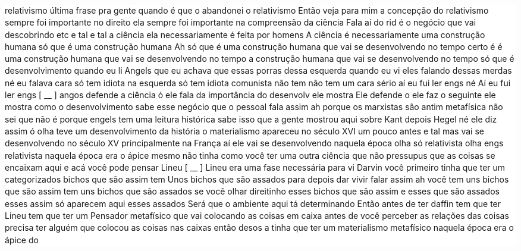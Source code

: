 relativismo última frase pra gente
quando é que o abandonei o relativismo
Então veja para mim a concepção do
relativismo sempre foi importante no
direito ela sempre foi importante na
compreensão da ciência Fala aí do rid é
o negócio que vai descobrindo etc e tal
e tal a ciência ela necessariamente é
feita por homens A ciência é
necessariamente uma construção humana só
que é uma construção humana
Ah só que é uma construção humana que
vai se desenvolvendo no tempo
certo é é uma construção humana que vai
se desenvolvendo no tempo a construção
humana que vai se desenvolvendo no tempo
só que é desenvolvimento quando eu li
Angels que eu achava que essas porras
dessa esquerda quando eu vi eles falando
dessas merdas né eu falava cara só tem
idiota na esquerda só tem idiota
comunista não tem não tem um cara sério
aí eu fui ler engs né Aí eu fui ler
engs [ __ ] angos defende a ciência
ó ele fala da importância do desenvolv
ele mostra Ele defende o ele faz o
seguinte ele mostra como o
desenvolvimento sabe esse negócio que o
pessoal fala assim ah porque os
marxistas são antim metafísica não sei
que não é porque engels tem uma leitura
histórica sabe isso que a gente mostrou
aqui sobre Kant depois Hegel né ele diz
assim ó olha teve um desenvolvimento da
história o materialismo apareceu no
século XVI um pouco antes e tal mas vai
se desenvolvendo no século XV
principalmente na França aí ele vai se
desenvolvendo naquela época olha só
relativista olha engs relativista
naquela época era o ápice mesmo não
tinha como você ter uma outra ciência
que não pressupus que as coisas se
encaixam aqui e acá você pode pensar
Lineu [ __ ] Lineu era uma fase
necessária para vi Darvin você primeiro
tinha que ter um
categorizados bichos que são assim tem
Unos bichos que são assados para depois
dar vivir falar assim ah você tem uns
bichos que são assim tem uns bichos que
são assados se você olhar direitinho
esses bichos que são assim e esses que
são assados esses assim só aparecem aqui
esses assados Será que o ambiente aqui
tá determinando Então antes de ter
daffin tem que ter Lineu tem que ter um
Pensador metafísico que vai colocando as
coisas em caixa antes de você perceber
as relações das coisas precisa ter
alguém que colocou as coisas nas caixas
então
desos a tinha que ter um materialismo
metafísico naquela época era o ápice do